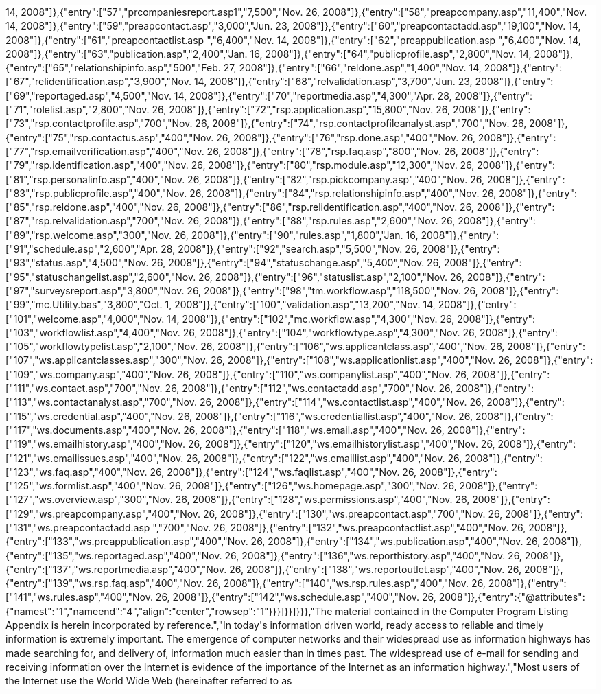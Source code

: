 14, 2008"]},{"entry":["57","prcompaniesreport.asp1","7,500","Nov. 26, 2008"]},{"entry":["58","preapcompany.asp","11,400","Nov. 14, 2008"]},{"entry":["59","preapcontact.asp","3,000","Jun. 23, 2008"]},{"entry":["60","preapcontactadd.asp","19,100","Nov. 14, 2008"]},{"entry":["61","preapcontactlist.asp ","6,400","Nov. 14, 2008"]},{"entry":["62","preappublication.asp ","6,400","Nov. 14, 2008"]},{"entry":["63","publication.asp","2,400","Jan. 16, 2008"]},{"entry":["64","publicprofile.asp","2,800","Nov. 14, 2008"]},{"entry":["65","relationshipinfo.asp","500","Feb. 27, 2008"]},{"entry":["66","reldone.asp","1,400","Nov. 14, 2008"]},{"entry":["67","relidentification.asp","3,900","Nov. 14, 2008"]},{"entry":["68","relvalidation.asp","3,700","Jun. 23, 2008"]},{"entry":["69","reportaged.asp","4,500","Nov. 14, 2008"]},{"entry":["70","reportmedia.asp","4,300","Apr. 28, 2008"]},{"entry":["71","rolelist.asp","2,800","Nov. 26, 2008"]},{"entry":["72","rsp.application.asp","15,800","Nov. 26, 2008"]},{"entry":["73","rsp.contactprofile.asp","700","Nov. 26, 2008"]},{"entry":["74","rsp.contactprofileanalyst.asp","700","Nov. 26, 2008"]},{"entry":["75","rsp.contactus.asp","400","Nov. 26, 2008"]},{"entry":["76","rsp.done.asp","400","Nov. 26, 2008"]},{"entry":["77","rsp.emailverification.asp","400","Nov. 26, 2008"]},{"entry":["78","rsp.faq.asp","800","Nov. 26, 2008"]},{"entry":["79","rsp.identification.asp","400","Nov. 26, 2008"]},{"entry":["80","rsp.module.asp","12,300","Nov. 26, 2008"]},{"entry":["81","rsp.personalinfo.asp","400","Nov. 26, 2008"]},{"entry":["82","rsp.pickcompany.asp","400","Nov. 26, 2008"]},{"entry":["83","rsp.publicprofile.asp","400","Nov. 26, 2008"]},{"entry":["84","rsp.relationshipinfo.asp","400","Nov. 26, 2008"]},{"entry":["85","rsp.reldone.asp","400","Nov. 26, 2008"]},{"entry":["86","rsp.relidentification.asp","400","Nov. 26, 2008"]},{"entry":["87","rsp.relvalidation.asp","700","Nov. 26, 2008"]},{"entry":["88","rsp.rules.asp","2,600","Nov. 26, 2008"]},{"entry":["89","rsp.welcome.asp","300","Nov. 26, 2008"]},{"entry":["90","rules.asp","1,800","Jan. 16, 2008"]},{"entry":["91","schedule.asp","2,600","Apr. 28, 2008"]},{"entry":["92","search.asp","5,500","Nov. 26, 2008"]},{"entry":["93","status.asp","4,500","Nov. 26, 2008"]},{"entry":["94","statuschange.asp","5,400","Nov. 26, 2008"]},{"entry":["95","statuschangelist.asp","2,600","Nov. 26, 2008"]},{"entry":["96","statuslist.asp","2,100","Nov. 26, 2008"]},{"entry":["97","surveysreport.asp","3,800","Nov. 26, 2008"]},{"entry":["98","tm.workflow.asp","118,500","Nov. 26, 2008"]},{"entry":["99","mc.Utility.bas","3,800","Oct. 1, 2008"]},{"entry":["100","validation.asp","13,200","Nov. 14, 2008"]},{"entry":["101","welcome.asp","4,000","Nov. 14, 2008"]},{"entry":["102","mc.workflow.asp","4,300","Nov. 26, 2008"]},{"entry":["103","workflowlist.asp","4,400","Nov. 26, 2008"]},{"entry":["104","workflowtype.asp","4,300","Nov. 26, 2008"]},{"entry":["105","workflowtypelist.asp","2,100","Nov. 26, 2008"]},{"entry":["106","ws.applicantclass.asp","400","Nov. 26, 2008"]},{"entry":["107","ws.applicantclasses.asp","300","Nov. 26, 2008"]},{"entry":["108","ws.applicationlist.asp","400","Nov. 26, 2008"]},{"entry":["109","ws.company.asp","400","Nov. 26, 2008"]},{"entry":["110","ws.companylist.asp","400","Nov. 26, 2008"]},{"entry":["111","ws.contact.asp","700","Nov. 26, 2008"]},{"entry":["112","ws.contactadd.asp","700","Nov. 26, 2008"]},{"entry":["113","ws.contactanalyst.asp","700","Nov. 26, 2008"]},{"entry":["114","ws.contactlist.asp","400","Nov. 26, 2008"]},{"entry":["115","ws.credential.asp","400","Nov. 26, 2008"]},{"entry":["116","ws.credentiallist.asp","400","Nov. 26, 2008"]},{"entry":["117","ws.documents.asp","400","Nov. 26, 2008"]},{"entry":["118","ws.email.asp","400","Nov. 26, 2008"]},{"entry":["119","ws.emailhistory.asp","400","Nov. 26, 2008"]},{"entry":["120","ws.emailhistorylist.asp","400","Nov. 26, 2008"]},{"entry":["121","ws.emailissues.asp","400","Nov. 26, 2008"]},{"entry":["122","ws.emaillist.asp","400","Nov. 26, 2008"]},{"entry":["123","ws.faq.asp","400","Nov. 26, 2008"]},{"entry":["124","ws.faqlist.asp","400","Nov. 26, 2008"]},{"entry":["125","ws.formlist.asp","400","Nov. 26, 2008"]},{"entry":["126","ws.homepage.asp","300","Nov. 26, 2008"]},{"entry":["127","ws.overview.asp","300","Nov. 26, 2008"]},{"entry":["128","ws.permissions.asp","400","Nov. 26, 2008"]},{"entry":["129","ws.preapcompany.asp","400","Nov. 26, 2008"]},{"entry":["130","ws.preapcontact.asp","700","Nov. 26, 2008"]},{"entry":["131","ws.preapcontactadd.asp ","700","Nov. 26, 2008"]},{"entry":["132","ws.preapcontactlist.asp","400","Nov. 26, 2008"]},{"entry":["133","ws.preappublication.asp","400","Nov. 26, 2008"]},{"entry":["134","ws.publication.asp","400","Nov. 26, 2008"]},{"entry":["135","ws.reportaged.asp","400","Nov. 26, 2008"]},{"entry":["136","ws.reporthistory.asp","400","Nov. 26, 2008"]},{"entry":["137","ws.reportmedia.asp","400","Nov. 26, 2008"]},{"entry":["138","ws.reportoutlet.asp","400","Nov. 26, 2008"]},{"entry":["139","ws.rsp.faq.asp","400","Nov. 26, 2008"]},{"entry":["140","ws.rsp.rules.asp","400","Nov. 26, 2008"]},{"entry":["141","ws.rules.asp","400","Nov. 26, 2008"]},{"entry":["142","ws.schedule.asp","400","Nov. 26, 2008"]},{"entry":{"@attributes":{"namest":"1","nameend":"4","align":"center","rowsep":"1"}}}]}}]}}},"The material contained in the Computer Program Listing Appendix is herein incorporated by reference.","In today's information driven world, ready access to reliable and timely information is extremely important. The emergence of computer networks and their widespread use as information highways has made searching for, and delivery of, information much easier than in times past. The widespread use of e-mail for sending and receiving information over the Internet is evidence of the importance of the Internet as an information highway.","Most users of the Internet use the World Wide Web (hereinafter referred to as